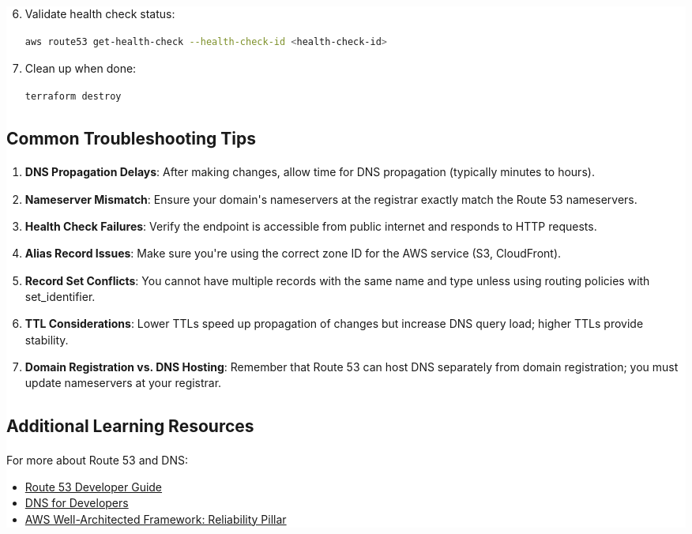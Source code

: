 6. Validate health check status:
   ```bash
   aws route53 get-health-check --health-check-id <health-check-id>
   ```

7. Clean up when done:
   ```bash
   terraform destroy
   ```

## Common Troubleshooting Tips

1. **DNS Propagation Delays**: After making changes, allow time for DNS propagation (typically minutes to hours).

2. **Nameserver Mismatch**: Ensure your domain's nameservers at the registrar exactly match the Route 53 nameservers.

3. **Health Check Failures**: Verify the endpoint is accessible from public internet and responds to HTTP requests.

4. **Alias Record Issues**: Make sure you're using the correct zone ID for the AWS service (S3, CloudFront).

5. **Record Set Conflicts**: You cannot have multiple records with the same name and type unless using routing policies with set_identifier.

6. **TTL Considerations**: Lower TTLs speed up propagation of changes but increase DNS query load; higher TTLs provide stability.

7. **Domain Registration vs. DNS Hosting**: Remember that Route 53 can host DNS separately from domain registration; you must update nameservers at your registrar.

## Additional Learning Resources

For more about Route 53 and DNS:

- [Route 53 Developer Guide](https://docs.aws.amazon.com/Route53/latest/DeveloperGuide/Welcome.html)
- [DNS for Developers](https://www.oreilly.com/library/view/dns-for-developers/9781098155124/)
- [AWS Well-Architected Framework: Reliability Pillar](https://docs.aws.amazon.com/wellarchitected/latest/reliability-pillar/welcome.html) 